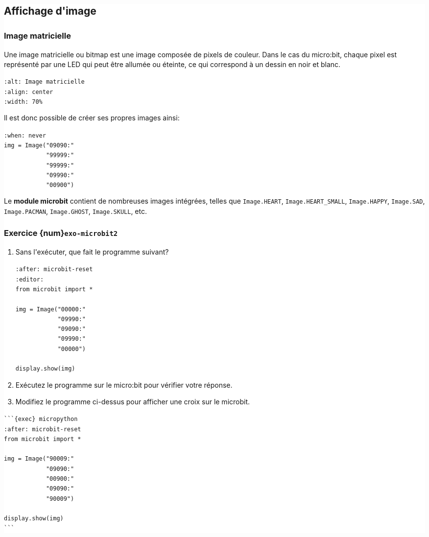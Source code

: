 ## Affichage d'image

### Image matricielle

Une image matricielle ou bitmap est une image composée de pixels de couleur. Dans
le cas du micro:bit, chaque pixel est représenté par une LED qui peut être
allumée ou éteinte, ce qui correspond à un dessin en noir et blanc.

```{figure} images/heart-microbit.png
:alt: Image matricielle
:align: center
:width: 70%
```

Il est donc possible de créer ses propres images ainsi:

```{exec} micropython
:when: never
img = Image("09090:"
            "99999:"
            "99999:"
            "09990:"
            "00900")
```

Le **module microbit** contient de nombreuses images intégrées, telles que
`Image.HEART`, `Image.HEART_SMALL`, `Image.HAPPY`, `Image.SAD`,
`Image.PACMAN`, `Image.GHOST`, `Image.SKULL`, etc.


### Exercice {num}`exo-microbit2`

1.  Sans l'exécuter, que fait le programme suivant?
    ```{exec} micropython
    :after: microbit-reset
    :editor:
    from microbit import *

    img = Image("00000:"
                "09990:"
                "09090:"
                "09990:"
                "00000")

    display.show(img)
    ```

2. Exécutez le programme sur le micro:bit pour vérifier votre réponse.
3. Modifiez le programme ci-dessus pour afficher une croix sur le microbit.

````{solution}
```{exec} micropython
:after: microbit-reset
from microbit import *

img = Image("90009:"
            "09090:"
            "00900:"
            "09090:"
            "90009")

display.show(img)
```
````

